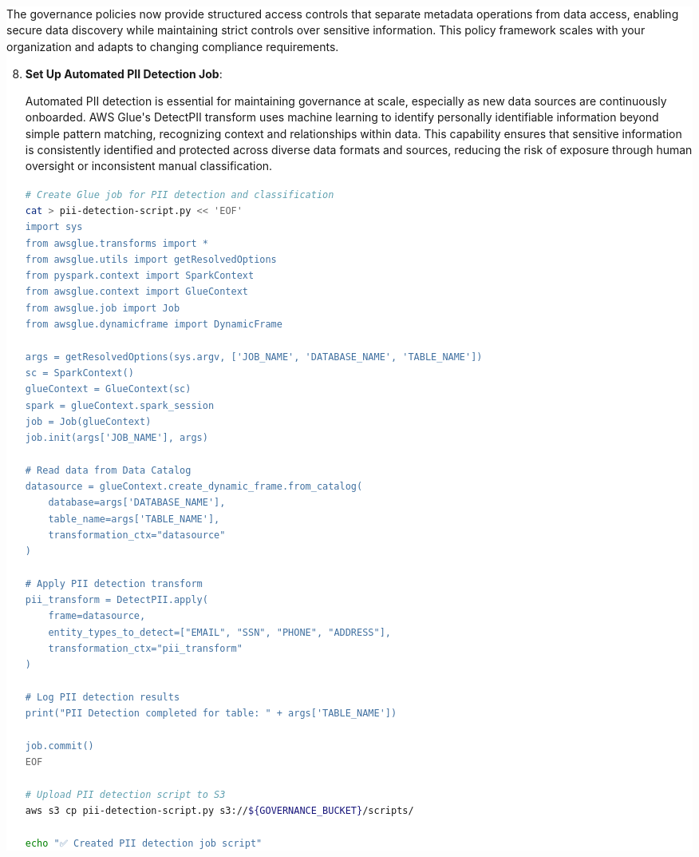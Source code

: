    The governance policies now provide structured access controls that separate metadata operations from data access, enabling secure data discovery while maintaining strict controls over sensitive information. This policy framework scales with your organization and adapts to changing compliance requirements.

8. **Set Up Automated PII Detection Job**:

   Automated PII detection is essential for maintaining governance at scale, especially as new data sources are continuously onboarded. AWS Glue's DetectPII transform uses machine learning to identify personally identifiable information beyond simple pattern matching, recognizing context and relationships within data. This capability ensures that sensitive information is consistently identified and protected across diverse data formats and sources, reducing the risk of exposure through human oversight or inconsistent manual classification.

   ```bash
   # Create Glue job for PII detection and classification
   cat > pii-detection-script.py << 'EOF'
   import sys
   from awsglue.transforms import *
   from awsglue.utils import getResolvedOptions
   from pyspark.context import SparkContext
   from awsglue.context import GlueContext
   from awsglue.job import Job
   from awsglue.dynamicframe import DynamicFrame
   
   args = getResolvedOptions(sys.argv, ['JOB_NAME', 'DATABASE_NAME', 'TABLE_NAME'])
   sc = SparkContext()
   glueContext = GlueContext(sc)
   spark = glueContext.spark_session
   job = Job(glueContext)
   job.init(args['JOB_NAME'], args)
   
   # Read data from Data Catalog
   datasource = glueContext.create_dynamic_frame.from_catalog(
       database=args['DATABASE_NAME'],
       table_name=args['TABLE_NAME'],
       transformation_ctx="datasource"
   )
   
   # Apply PII detection transform
   pii_transform = DetectPII.apply(
       frame=datasource,
       entity_types_to_detect=["EMAIL", "SSN", "PHONE", "ADDRESS"],
       transformation_ctx="pii_transform"
   )
   
   # Log PII detection results
   print("PII Detection completed for table: " + args['TABLE_NAME'])
   
   job.commit()
   EOF
   
   # Upload PII detection script to S3
   aws s3 cp pii-detection-script.py s3://${GOVERNANCE_BUCKET}/scripts/
   
   echo "✅ Created PII detection job script"
   ```
